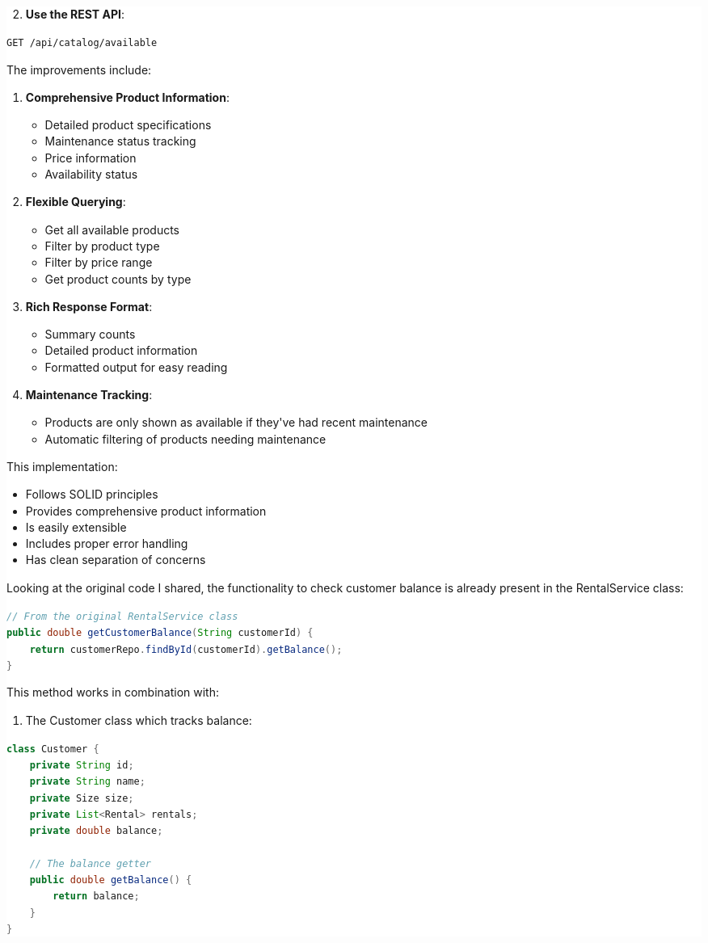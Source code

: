 2. **Use the REST API**:
```
GET /api/catalog/available
```

The improvements include:

1. **Comprehensive Product Information**:
   - Detailed product specifications
   - Maintenance status tracking
   - Price information
   - Availability status

2. **Flexible Querying**:
   - Get all available products
   - Filter by product type
   - Filter by price range
   - Get product counts by type

3. **Rich Response Format**:
   - Summary counts
   - Detailed product information
   - Formatted output for easy reading

4. **Maintenance Tracking**:
   - Products are only shown as available if they've had recent maintenance
   - Automatic filtering of products needing maintenance

This implementation:
- Follows SOLID principles
- Provides comprehensive product information
- Is easily extensible
- Includes proper error handling
- Has clean separation of concerns

Looking at the original code I shared, the functionality to check customer balance is already present in the RentalService class:

```java
// From the original RentalService class
public double getCustomerBalance(String customerId) {
    return customerRepo.findById(customerId).getBalance();
}
```

This method works in combination with:

1. The Customer class which tracks balance:
```java
class Customer {
    private String id;
    private String name;
    private Size size;
    private List<Rental> rentals;
    private double balance;
    
    // The balance getter
    public double getBalance() {
        return balance;
    }
}
```
